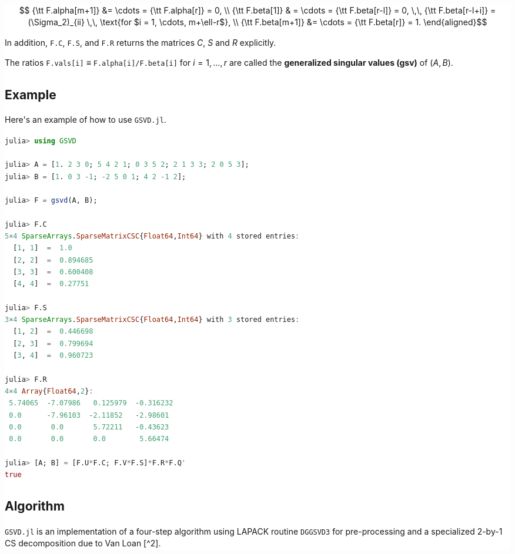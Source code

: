 ```math
	{\tt F.alpha[m+1]} &= \cdots = {\tt F.alpha[r]} = 0, \\
 	{\tt F.beta[1]} & = \cdots = {\tt F.beta[r-l]} = 0, \,\,
	{\tt F.beta[r-l+i]} = (\Sigma_2)_{ii} \,\, \text{for $i = 1, \cdots, m+\ell-r$}, \\
	{\tt F.beta[m+1]} &= \cdots = {\tt F.beta[r]} = 1.
\end{aligned}
```
In addition,  `F.C`, `F.S`, and `F.R` 
returns the matrices $C$, $S$ and $R$ explicitly. 

The ratios `F.vals[i]` $\equiv$ `F.alpha[i]/F.beta[i]` for $i = 1, \ldots, r$ are called the **generalized singular values (gsv)** of $(A, B)$.

## Example
Here's an example of how to use `GSVD.jl`.

```julia
julia> using GSVD

julia> A = [1. 2 3 0; 5 4 2 1; 0 3 5 2; 2 1 3 3; 2 0 5 3];
julia> B = [1. 0 3 -1; -2 5 0 1; 4 2 -1 2];

julia> F = gsvd(A, B);

julia> F.C
5×4 SparseArrays.SparseMatrixCSC{Float64,Int64} with 4 stored entries:
  [1, 1]  =  1.0
  [2, 2]  =  0.894685
  [3, 3]  =  0.600408
  [4, 4]  =  0.27751

julia> F.S
3×4 SparseArrays.SparseMatrixCSC{Float64,Int64} with 3 stored entries:
  [1, 2]  =  0.446698
  [2, 3]  =  0.799694
  [3, 4]  =  0.960723

julia> F.R
4×4 Array{Float64,2}:
 5.74065  -7.07986   0.125979  -0.316232
 0.0      -7.96103  -2.11852   -2.98601 
 0.0       0.0       5.72211   -0.43623 
 0.0       0.0       0.0        5.66474
 
julia> [A; B] ≈ [F.U*F.C; F.V*F.S]*F.R*F.Q'
true
```

## Algorithm
`GSVD.jl` is an implementation of a four-step algorithm using
LAPACK routine `DGGSVD3` for pre-processing and 
a specialized 2-by-1 CS decomposition due to Van Loan [^2]. 
